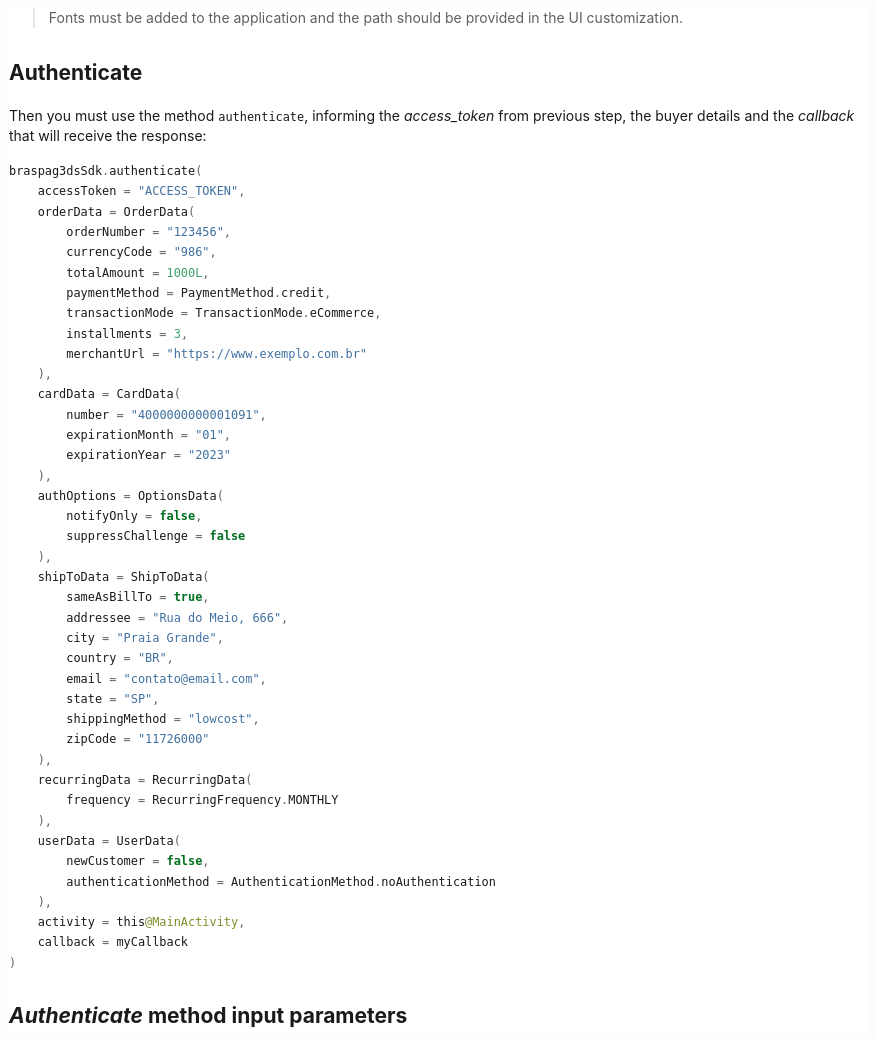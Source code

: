 > Fonts must be added to the application and the path should be provided in the UI customization.

## Authenticate

Then you must use the method `authenticate`, informing the *access_token* from previous step, the buyer details and the *callback* that will receive the response:

```kotlin
braspag3dsSdk.authenticate(
    accessToken = "ACCESS_TOKEN",
    orderData = OrderData(
        orderNumber = "123456",
        currencyCode = "986",
        totalAmount = 1000L,
        paymentMethod = PaymentMethod.credit,
        transactionMode = TransactionMode.eCommerce,
        installments = 3,
        merchantUrl = "https://www.exemplo.com.br"
    ),
    cardData = CardData(
        number = "4000000000001091",
        expirationMonth = "01",
        expirationYear = "2023"
    ),
    authOptions = OptionsData(
        notifyOnly = false,
        suppressChallenge = false
    ),
    shipToData = ShipToData(
        sameAsBillTo = true,
        addressee = "Rua do Meio, 666",
        city = "Praia Grande",
        country = "BR",
        email = "contato@email.com",
        state = "SP",
        shippingMethod = "lowcost",
        zipCode = "11726000"
    ),
    recurringData = RecurringData(
        frequency = RecurringFrequency.MONTHLY
    ),
    userData = UserData(
        newCustomer = false,
        authenticationMethod = AuthenticationMethod.noAuthentication
    ),
    activity = this@MainActivity,
    callback = myCallback
)
```

## *Authenticate* method input parameters
